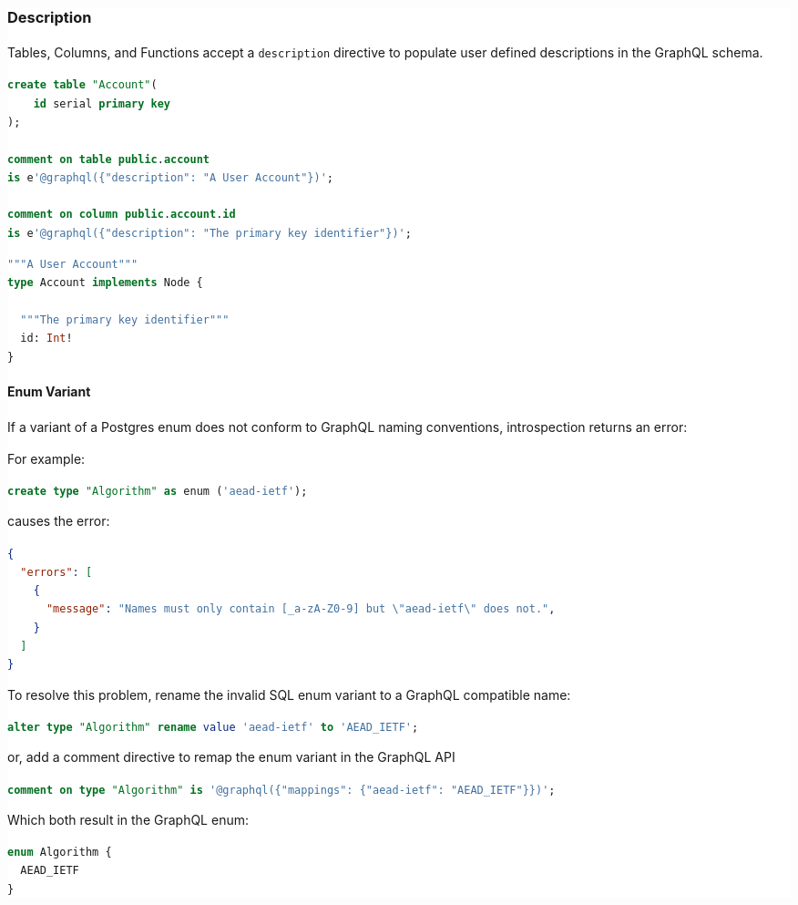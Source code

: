 ### Description

Tables, Columns, and Functions accept a `description` directive to populate user defined descriptions in the GraphQL schema.

```sql
create table "Account"(
    id serial primary key
);

comment on table public.account
is e'@graphql({"description": "A User Account"})';

comment on column public.account.id
is e'@graphql({"description": "The primary key identifier"})';
```

```graphql
"""A User Account"""
type Account implements Node {

  """The primary key identifier"""
  id: Int!
}
```

#### Enum Variant

If a variant of a Postgres enum does not conform to GraphQL naming conventions, introspection returns an error:

For example:
```sql
create type "Algorithm" as enum ('aead-ietf');
```

causes the error:

```json
{
  "errors": [
    {
      "message": "Names must only contain [_a-zA-Z0-9] but \"aead-ietf\" does not.",
    }
  ]
}
```

To resolve this problem, rename the invalid SQL enum variant to a GraphQL compatible name:

```sql
alter type "Algorithm" rename value 'aead-ietf' to 'AEAD_IETF';
```

or, add a comment directive to remap the enum variant in the GraphQL API

```sql
comment on type "Algorithm" is '@graphql({"mappings": {"aead-ietf": "AEAD_IETF"}})';
```

Which both result in the GraphQL enum:
```graphql
enum Algorithm {
  AEAD_IETF
}
```
